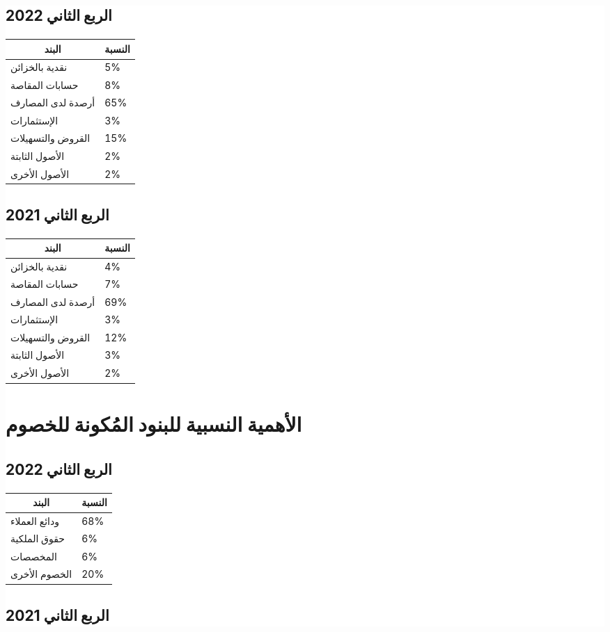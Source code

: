 ## الربع الثاني 2022

| البند | النسبة |
|-------|--------|
| نقدية بالخزائن | 5% |
| حسابات المقاصة | 8% |
| أرصدة لدى المصارف | 65% |
| الإستثمارات | 3% |
| القروض والتسهيلات | 15% |
| الأصول الثابتة | 2% |
| الأصول الأخرى | 2% |

## الربع الثاني 2021

| البند | النسبة |
|-------|--------|
| نقدية بالخزائن | 4% |
| حسابات المقاصة | 7% |
| أرصدة لدى المصارف | 69% |
| الإستثمارات | 3% |
| القروض والتسهيلات | 12% |
| الأصول الثابتة | 3% |
| الأصول الأخرى | 2% |

# الأهمية النسبية للبنود المُكونة للخصوم

## الربع الثاني 2022

| البند | النسبة |
|-------|--------|
| ودائع العملاء | 68% |
| حقوق الملكية | 6% |
| المخصصات | 6% |
| الخصوم الأخرى | 20% |

## الربع الثاني 2021
